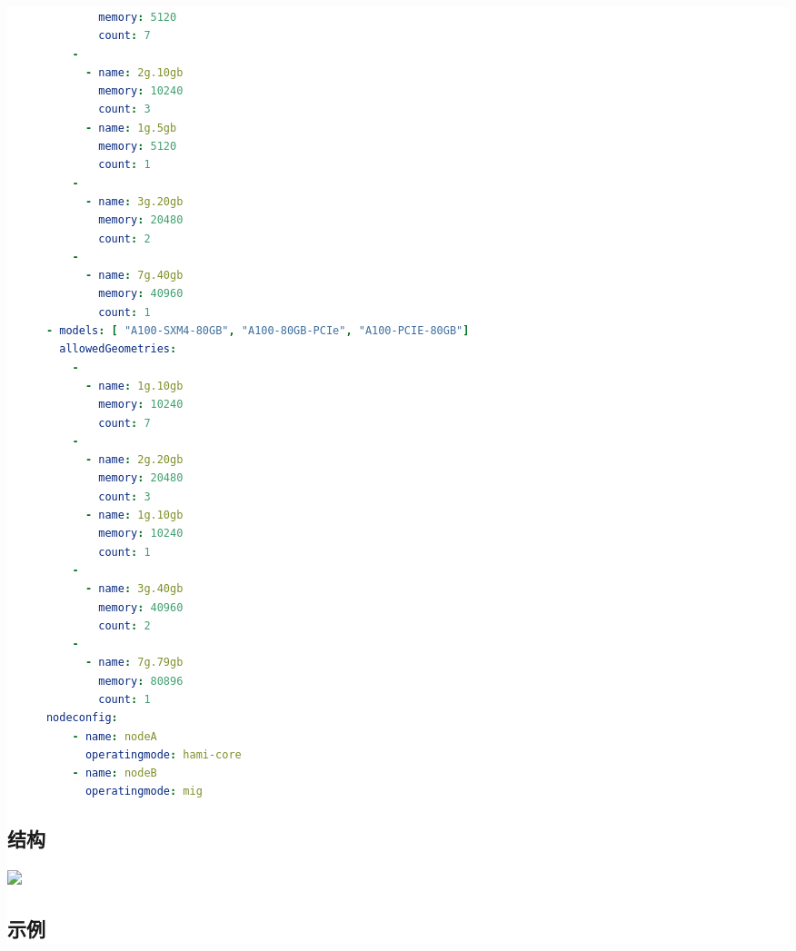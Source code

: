 ```yaml
              memory: 5120
              count: 7
          - 
            - name: 2g.10gb
              memory: 10240
              count: 3
            - name: 1g.5gb
              memory: 5120
              count: 1
          - 
            - name: 3g.20gb
              memory: 20480
              count: 2
          - 
            - name: 7g.40gb
              memory: 40960
              count: 1
      - models: [ "A100-SXM4-80GB", "A100-80GB-PCIe", "A100-PCIE-80GB"]
        allowedGeometries:
          - 
            - name: 1g.10gb
              memory: 10240
              count: 7
          - 
            - name: 2g.20gb
              memory: 20480
              count: 3
            - name: 1g.10gb
              memory: 10240
              count: 1
          - 
            - name: 3g.40gb
              memory: 40960
              count: 2
          - 
            - name: 7g.79gb
              memory: 80896
              count: 1
      nodeconfig: 
          - name: nodeA
            operatingmode: hami-core
          - name: nodeB
            operatingmode: mig
```

## 结构

<img src="https://github.com/Project-HAMi/HAMi/blob/master/docs/develop/imgs/hami-dynamic-mig-structure.png?raw=true" width = "600" /> 

## 示例
